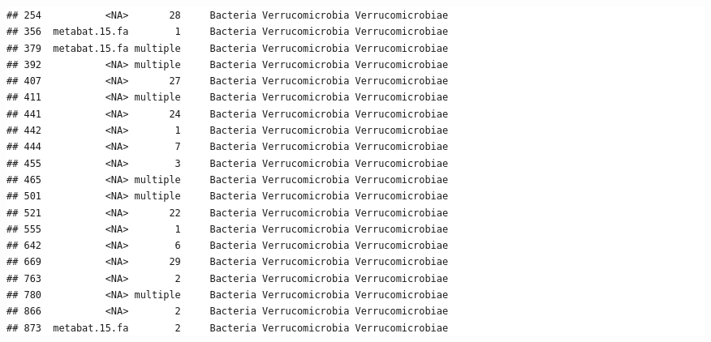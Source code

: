     ## 254           <NA>       28     Bacteria Verrucomicrobia Verrucomicrobiae
    ## 356  metabat.15.fa        1     Bacteria Verrucomicrobia Verrucomicrobiae
    ## 379  metabat.15.fa multiple     Bacteria Verrucomicrobia Verrucomicrobiae
    ## 392           <NA> multiple     Bacteria Verrucomicrobia Verrucomicrobiae
    ## 407           <NA>       27     Bacteria Verrucomicrobia Verrucomicrobiae
    ## 411           <NA> multiple     Bacteria Verrucomicrobia Verrucomicrobiae
    ## 441           <NA>       24     Bacteria Verrucomicrobia Verrucomicrobiae
    ## 442           <NA>        1     Bacteria Verrucomicrobia Verrucomicrobiae
    ## 444           <NA>        7     Bacteria Verrucomicrobia Verrucomicrobiae
    ## 455           <NA>        3     Bacteria Verrucomicrobia Verrucomicrobiae
    ## 465           <NA> multiple     Bacteria Verrucomicrobia Verrucomicrobiae
    ## 501           <NA> multiple     Bacteria Verrucomicrobia Verrucomicrobiae
    ## 521           <NA>       22     Bacteria Verrucomicrobia Verrucomicrobiae
    ## 555           <NA>        1     Bacteria Verrucomicrobia Verrucomicrobiae
    ## 642           <NA>        6     Bacteria Verrucomicrobia Verrucomicrobiae
    ## 669           <NA>       29     Bacteria Verrucomicrobia Verrucomicrobiae
    ## 763           <NA>        2     Bacteria Verrucomicrobia Verrucomicrobiae
    ## 780           <NA> multiple     Bacteria Verrucomicrobia Verrucomicrobiae
    ## 866           <NA>        2     Bacteria Verrucomicrobia Verrucomicrobiae
    ## 873  metabat.15.fa        2     Bacteria Verrucomicrobia Verrucomicrobiae